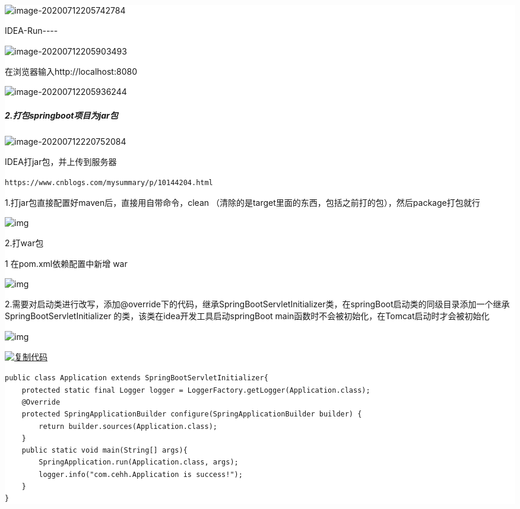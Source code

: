 ![image-20200712205742784](D:/git-student/cultivate/6.企业应用开发框架/img/image-20200712205742784.png)

IDEA-Run---- 

![image-20200712205903493](D:/git-student/cultivate/6.企业应用开发框架/img/image-20200712205903493.png)



在浏览器输入http://localhost:8080

![image-20200712205936244](D:/git-student/cultivate/6.企业应用开发框架/img/image-20200712205936244.png)

##### 2.打包springboot项目为jar包



![image-20200712220752084](D:/git-student/cultivate/6.企业应用开发框架/img/image-20200712220752084.png)

IDEA打jar包，并上传到服务器

```
https://www.cnblogs.com/mysummary/p/10144204.html
```

1.打jar包直接配置好maven后，直接用自带命令，clean （清除的是target里面的东西，包括之前打的包），然后package打包就行

![img](https://img2020.cnblogs.com/blog/1730043/202004/1730043-20200407131215903-1602515329.png)

 

2.打war包

1 在pom.xml依赖配置中新增 <packaging>war</packaging>

![img](https://img-blog.csdnimg.cn/20190613163525685.png?x-oss-process=image/watermark,type_ZmFuZ3poZW5naGVpdGk,shadow_10,text_aHR0cHM6Ly9ibG9nLmNzZG4ubmV0L2hpZ2hlcnpqbQ==,size_16,color_FFFFFF,t_70)

2.需要对启动类进行改写，添加@override下的代码，继承SpringBootServletInitializer类，在springBoot启动类的同级目录添加一个继承SpringBootServletInitializer 的类，该类在idea开发工具启动springBoot main函数时不会被初始化，在Tomcat启动时才会被初始化

![img](https://img2020.cnblogs.com/blog/1730043/202004/1730043-20200407131412906-2110723601.png)

 

[![复制代码](https://common.cnblogs.com/images/copycode.gif)](javascript:void(0);)

```
public class Application extends SpringBootServletInitializer{
    protected static final Logger logger = LoggerFactory.getLogger(Application.class);
    @Override
    protected SpringApplicationBuilder configure(SpringApplicationBuilder builder) {
        return builder.sources(Application.class);
    }
    public static void main(String[] args){
        SpringApplication.run(Application.class, args);
        logger.info("com.cehh.Application is success!");
    }
}
```
